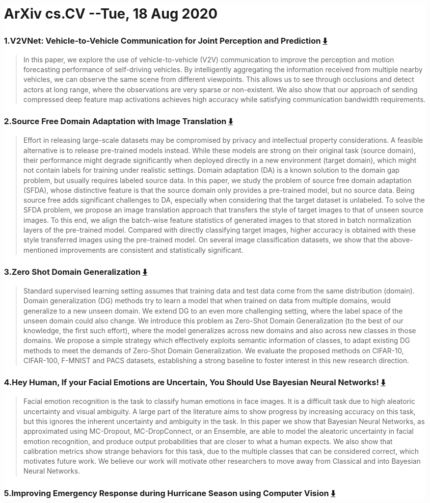 # ArXiv cs.CV --Tue, 18 Aug 2020
### 1.V2VNet: Vehicle-to-Vehicle Communication for Joint Perception and Prediction  [ :arrow_down: ](https://arxiv.org/pdf/2008.07519.pdf)
>  In this paper, we explore the use of vehicle-to-vehicle (V2V) communication to improve the perception and motion forecasting performance of self-driving vehicles. By intelligently aggregating the information received from multiple nearby vehicles, we can observe the same scene from different viewpoints. This allows us to see through occlusions and detect actors at long range, where the observations are very sparse or non-existent. We also show that our approach of sending compressed deep feature map activations achieves high accuracy while satisfying communication bandwidth requirements.      
### 2.Source Free Domain Adaptation with Image Translation  [ :arrow_down: ](https://arxiv.org/pdf/2008.07514.pdf)
>  Effort in releasing large-scale datasets may be compromised by privacy and intellectual property considerations. A feasible alternative is to release pre-trained models instead. While these models are strong on their original task (source domain), their performance might degrade significantly when deployed directly in a new environment (target domain), which might not contain labels for training under realistic settings. Domain adaptation (DA) is a known solution to the domain gap problem, but usually requires labeled source data. In this paper, we study the problem of source free domain adaptation (SFDA), whose distinctive feature is that the source domain only provides a pre-trained model, but no source data. Being source free adds significant challenges to DA, especially when considering that the target dataset is unlabeled. To solve the SFDA problem, we propose an image translation approach that transfers the style of target images to that of unseen source images. To this end, we align the batch-wise feature statistics of generated images to that stored in batch normalization layers of the pre-trained model. Compared with directly classifying target images, higher accuracy is obtained with these style transferred images using the pre-trained model. On several image classification datasets, we show that the above-mentioned improvements are consistent and statistically significant.      
### 3.Zero Shot Domain Generalization  [ :arrow_down: ](https://arxiv.org/pdf/2008.07443.pdf)
>  Standard supervised learning setting assumes that training data and test data come from the same distribution (domain). Domain generalization (DG) methods try to learn a model that when trained on data from multiple domains, would generalize to a new unseen domain. We extend DG to an even more challenging setting, where the label space of the unseen domain could also change. We introduce this problem as Zero-Shot Domain Generalization (to the best of our knowledge, the first such effort), where the model generalizes across new domains and also across new classes in those domains. We propose a simple strategy which effectively exploits semantic information of classes, to adapt existing DG methods to meet the demands of Zero-Shot Domain Generalization. We evaluate the proposed methods on CIFAR-10, CIFAR-100, F-MNIST and PACS datasets, establishing a strong baseline to foster interest in this new research direction.      
### 4.Hey Human, If your Facial Emotions are Uncertain, You Should Use Bayesian Neural Networks!  [ :arrow_down: ](https://arxiv.org/pdf/2008.07426.pdf)
>  Facial emotion recognition is the task to classify human emotions in face images. It is a difficult task due to high aleatoric uncertainty and visual ambiguity. A large part of the literature aims to show progress by increasing accuracy on this task, but this ignores the inherent uncertainty and ambiguity in the task. In this paper we show that Bayesian Neural Networks, as approximated using MC-Dropout, MC-DropConnect, or an Ensemble, are able to model the aleatoric uncertainty in facial emotion recognition, and produce output probabilities that are closer to what a human expects. We also show that calibration metrics show strange behaviors for this task, due to the multiple classes that can be considered correct, which motivates future work. We believe our work will motivate other researchers to move away from Classical and into Bayesian Neural Networks.      
### 5.Improving Emergency Response during Hurricane Season using Computer Vision  [ :arrow_down: ](https://arxiv.org/pdf/2008.07418.pdf)